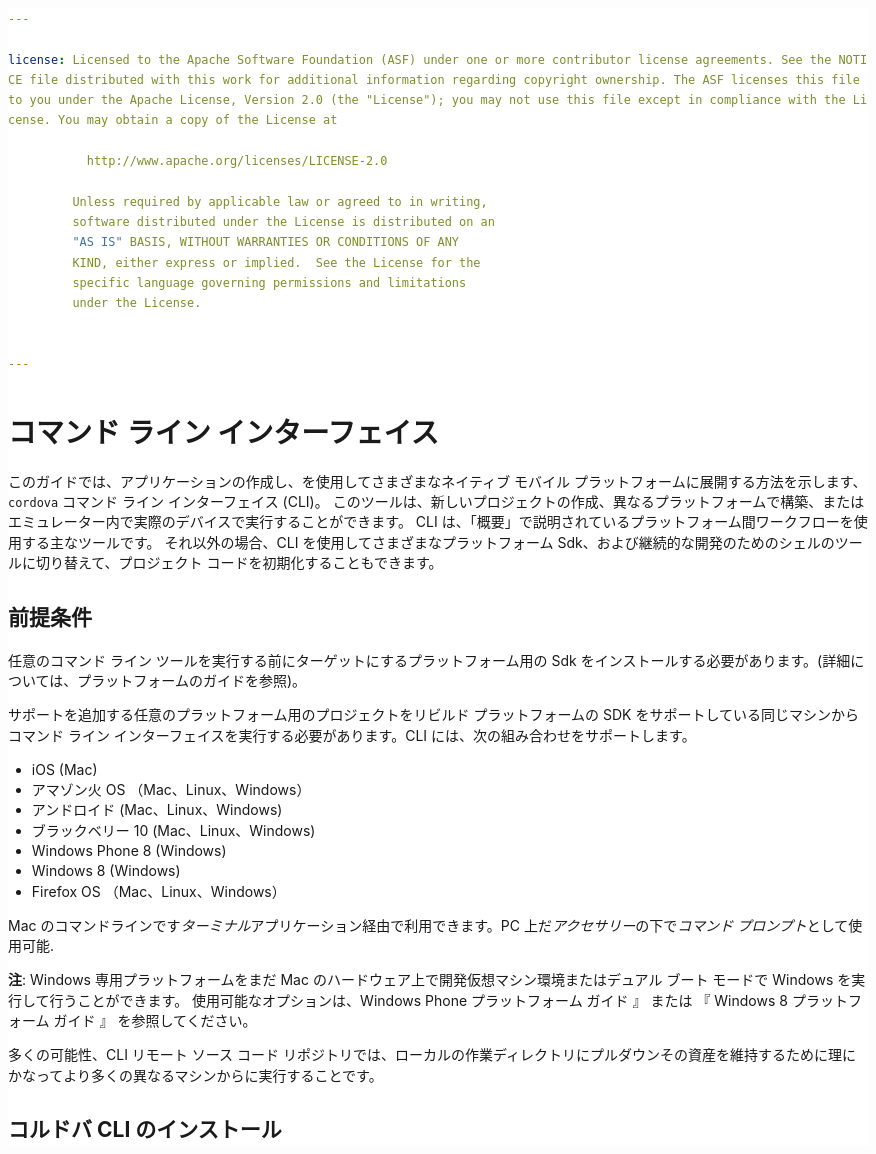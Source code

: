 ```yaml
---

license: Licensed to the Apache Software Foundation (ASF) under one or more contributor license agreements. See the NOTICE file distributed with this work for additional information regarding copyright ownership. The ASF licenses this file to you under the Apache License, Version 2.0 (the "License"); you may not use this file except in compliance with the License. You may obtain a copy of the License at

           http://www.apache.org/licenses/LICENSE-2.0
    
         Unless required by applicable law or agreed to in writing,
         software distributed under the License is distributed on an
         "AS IS" BASIS, WITHOUT WARRANTIES OR CONDITIONS OF ANY
         KIND, either express or implied.  See the License for the
         specific language governing permissions and limitations
         under the License.
    

---
```


# コマンド ライン インターフェイス

このガイドでは、アプリケーションの作成し、を使用してさまざまなネイティブ モバイル プラットフォームに展開する方法を示します、 `cordova` コマンド ライン インターフェイス (CLI)。 このツールは、新しいプロジェクトの作成、異なるプラットフォームで構築、またはエミュレーター内で実際のデバイスで実行することができます。 CLI は、「概要」で説明されているプラットフォーム間ワークフローを使用する主なツールです。 それ以外の場合、CLI を使用してさまざまなプラットフォーム Sdk、および継続的な開発のためのシェルのツールに切り替えて、プロジェクト コードを初期化することもできます。

## 前提条件

任意のコマンド ライン ツールを実行する前にターゲットにするプラットフォーム用の Sdk をインストールする必要があります。(詳細については、プラットフォームのガイドを参照)。

サポートを追加する任意のプラットフォーム用のプロジェクトをリビルド プラットフォームの SDK をサポートしている同じマシンからコマンド ライン インターフェイスを実行する必要があります。CLI には、次の組み合わせをサポートします。

*   iOS (Mac)
*   アマゾン火 OS （Mac、Linux、Windows）
*   アンドロイド (Mac、Linux、Windows)
*   ブラックベリー 10 (Mac、Linux、Windows)
*   Windows Phone 8 (Windows)
*   Windows 8 (Windows)
*   Firefox OS （Mac、Linux、Windows）

Mac のコマンドラインです*ターミナル*アプリケーション経由で利用できます。PC 上だ*アクセサリー*の下で*コマンド プロンプト*として使用可能.

**注**: Windows 専用プラットフォームをまだ Mac のハードウェア上で開発仮想マシン環境またはデュアル ブート モードで Windows を実行して行うことができます。 使用可能なオプションは、Windows Phone プラットフォーム ガイド 』 または 『 Windows 8 プラットフォーム ガイド 』 を参照してください。

多くの可能性、CLI リモート ソース コード リポジトリでは、ローカルの作業ディレクトリにプルダウンその資産を維持するために理にかなってより多くの異なるマシンからに実行することです。

## コルドバ CLI のインストール
